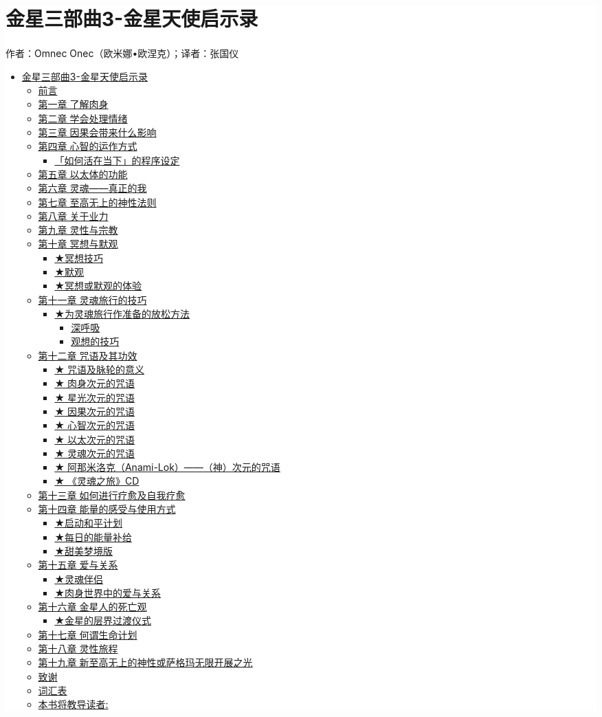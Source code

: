 # 金星三部曲3-金星天使启示录

作者：Omnec Onec（欧米娜•欧涅克）；译者：张国仪

- [金星三部曲3-金星天使启示录](#金星三部曲3-金星天使启示录)
  - [前言](#前言)
  - [第一章 了解肉身](#第一章-了解肉身)
  - [第二章 学会处理情绪](#第二章-学会处理情绪)
  - [第三章 因果会带来什么影响](#第三章-因果会带来什么影响)
  - [第四章 心智的运作方式](#第四章-心智的运作方式)
    - [「如何活在当下」的程序设定](#如何活在当下的程序设定)
  - [第五章 以太体的功能](#第五章-以太体的功能)
  - [第六章 灵魂——真正的我](#第六章-灵魂真正的我)
  - [第七章 至高无上的神性法则](#第七章-至高无上的神性法则)
  - [第八章 关于业力](#第八章-关于业力)
  - [第九章 灵性与宗教](#第九章-灵性与宗教)
  - [第十章 冥想与默观](#第十章-冥想与默观)
    - [★冥想技巧](#冥想技巧)
    - [★默观](#默观)
    - [★冥想或默观的体验](#冥想或默观的体验)
  - [第十一章 灵魂旅行的技巧](#第十一章-灵魂旅行的技巧)
    - [★为灵魂旅行作准备的放松方法](#为灵魂旅行作准备的放松方法)
      - [深呼吸](#深呼吸)
      - [观想的技巧](#观想的技巧)
  - [第十二章 咒语及其功效](#第十二章-咒语及其功效)
    - [★ 咒语及脉轮的意义](#-咒语及脉轮的意义)
    - [★ 肉身次元的咒语](#-肉身次元的咒语)
    - [★ 星光次元的咒语](#-星光次元的咒语)
    - [★ 因果次元的咒语](#-因果次元的咒语)
    - [★ 心智次元的咒语](#-心智次元的咒语)
    - [★ 以太次元的咒语](#-以太次元的咒语)
    - [★ 灵魂次元的咒语](#-灵魂次元的咒语)
    - [★ 阿那米洛克（Anami-Lok）——（神）次元的咒语](#-阿那米洛克anami-lok神次元的咒语)
    - [★ 《灵魂之旅》CD](#-灵魂之旅cd)
  - [第十三章 如何进行疗愈及自我疗愈](#第十三章-如何进行疗愈及自我疗愈)
  - [第十四章 能量的感受与使用方式](#第十四章-能量的感受与使用方式)
    - [★启动和平计划](#启动和平计划)
    - [★每日的能量补给](#每日的能量补给)
    - [★甜美梦境版](#甜美梦境版)
  - [第十五章 爱与关系](#第十五章-爱与关系)
    - [★灵魂伴侣](#灵魂伴侣)
    - [★肉身世界中的爱与关系](#肉身世界中的爱与关系)
  - [第十六章 金星人的死亡观](#第十六章-金星人的死亡观)
    - [★金星的层界过渡仪式](#金星的层界过渡仪式)
  - [第十七章 何谓生命计划](#第十七章-何谓生命计划)
  - [第十八章 灵性旅程](#第十八章-灵性旅程)
  - [第十九章 新至高无上的神性或萨格玛无限开展之光](#第十九章-新至高无上的神性或萨格玛无限开展之光)
  - [致谢](#致谢)
  - [词汇表](#词汇表)
  - [本书将教导读者:](#本书将教导读者)
